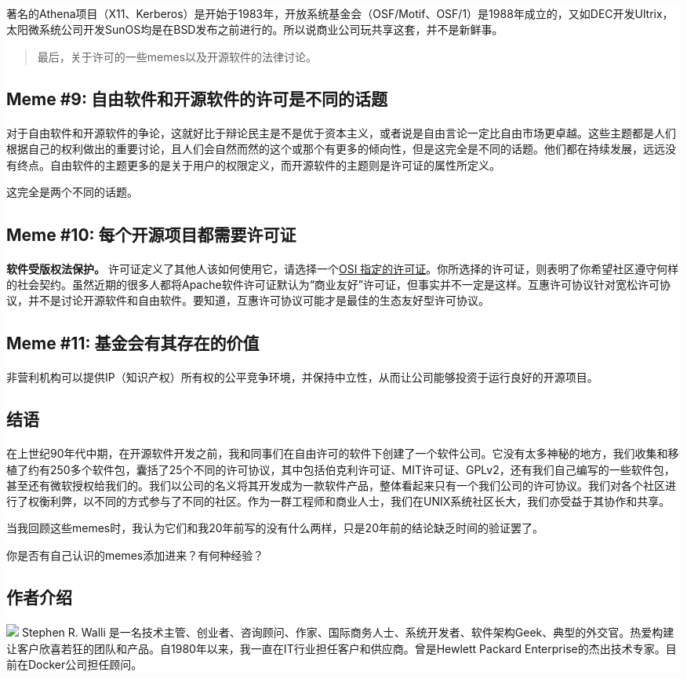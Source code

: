 著名的Athena项目（X11、Kerberos）是开始于1983年，开放系统基金会（OSF/Motif、OSF/1）是1988年成立的，又如DEC开发Ultrix，太阳微系统公司开发SunOS均是在BSD发布之前进行的。所以说商业公司玩共享这套，并不是新鲜事。

> 最后，关于许可的一些memes以及开源软件的法律讨论。
## Meme #9: 自由软件和开源软件的许可是不同的话题

对于自由软件和开源软件的争论，这就好比于辩论民主是不是优于资本主义，或者说是自由言论一定比自由市场更卓越。这些主题都是人们根据自己的权利做出的重要讨论，且人们会自然而然的这个或那个有更多的倾向性，但是这完全是不同的话题。他们都在持续发展，远远没有终点。自由软件的主题更多的是关于用户的权限定义，而开源软件的主题则是许可证的属性所定义。

这完全是两个不同的话题。

## Meme #10: 每个开源项目都需要许可证

**软件受版权法保护。** 许可证定义了其他人该如何使用它，请选择一个[OSI 指定的许可证](https://opensource.org/licenses)。你所选择的许可证，则表明了你希望社区遵守何样的社会契约。虽然近期的很多人都将Apache软件许可证默认为“商业友好”许可证，但事实并不一定是这样。互惠许可协议针对宽松许可协议，并不是讨论开源软件和自由软件。要知道，互惠许可协议可能才是最佳的生态友好型许可协议。

## Meme #11: 基金会有其存在的价值

非营利机构可以提供IP（知识产权）所有权的公平竞争环境，并保持中立性，从而让公司能够投资于运行良好的开源项目。
## 结语

在上世纪90年代中期，在开源软件开发之前，我和同事们在自由许可的软件下创建了一个软件公司。它没有太多神秘的地方，我们收集和移植了约有250多个软件包，囊括了25个不同的许可协议，其中包括伯克利许可证、MIT许可证、GPLv2，还有我们自己编写的一些软件包，甚至还有微软授权给我们的。我们以公司的名义将其开发成为一款软件产品，整体看起来只有一个我们公司的许可协议。我们对各个社区进行了权衡利弊，以不同的方式参与了不同的社区。作为一群工程师和商业人士，我们在UNIX系统社区长大，我们亦受益于其协作和共享。

当我回顾这些memes时，我认为它们和我20年前写的没有什么两样，只是20年前的结论缺乏时间的验证罢了。

你是否有自己认识的memes添加进来？有何种经验？

## 作者介绍
![](https://opensource.com/sites/default/files/styles/profile_pictures/public/srw-2013-small.jpg?itok=07qTuWns) Stephen R. Walli 是一名技术主管、创业者、咨询顾问、作家、国际商务人士、系统开发者、软件架构Geek、典型的外交官。热爱构建让客户欣喜若狂的团队和产品。自1980年以来，我一直在IT行业担任客户和供应商。曾是Hewlett Packard Enterprise的杰出技术专家。目前在Docker公司担任顾问。
